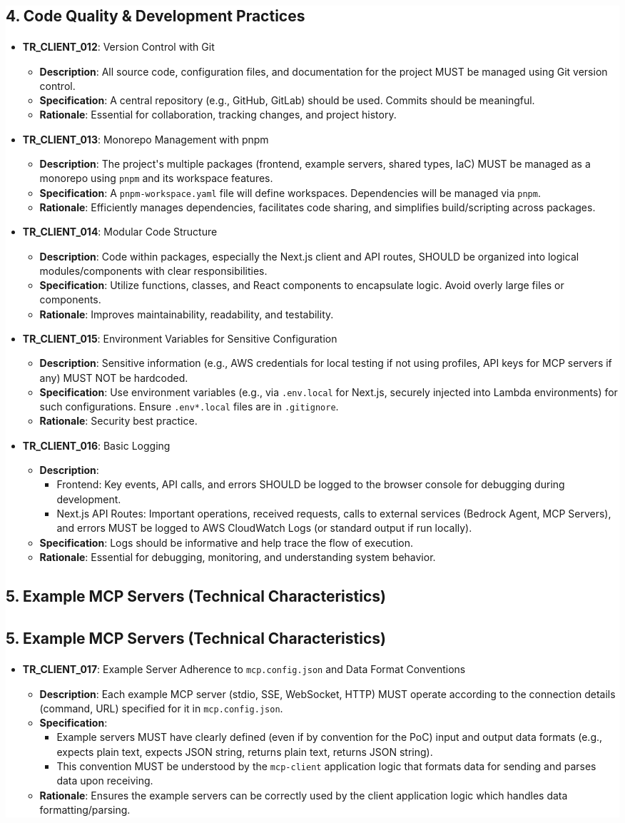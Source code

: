 ## 4. Code Quality & Development Practices

- **TR_CLIENT_012**: Version Control with Git

  - **Description**: All source code, configuration files, and documentation for the project MUST be managed using Git version control.
  - **Specification**: A central repository (e.g., GitHub, GitLab) should be used. Commits should be meaningful.
  - **Rationale**: Essential for collaboration, tracking changes, and project history.

- **TR_CLIENT_013**: Monorepo Management with pnpm

  - **Description**: The project's multiple packages (frontend, example servers, shared types, IaC) MUST be managed as a monorepo using `pnpm` and its workspace features.
  - **Specification**: A `pnpm-workspace.yaml` file will define workspaces. Dependencies will be managed via `pnpm`.
  - **Rationale**: Efficiently manages dependencies, facilitates code sharing, and simplifies build/scripting across packages.

- **TR_CLIENT_014**: Modular Code Structure

  - **Description**: Code within packages, especially the Next.js client and API routes, SHOULD be organized into logical modules/components with clear responsibilities.
  - **Specification**: Utilize functions, classes, and React components to encapsulate logic. Avoid overly large files or components.
  - **Rationale**: Improves maintainability, readability, and testability.

- **TR_CLIENT_015**: Environment Variables for Sensitive Configuration

  - **Description**: Sensitive information (e.g., AWS credentials for local testing if not using profiles, API keys for MCP servers if any) MUST NOT be hardcoded.
  - **Specification**: Use environment variables (e.g., via `.env.local` for Next.js, securely injected into Lambda environments) for such configurations. Ensure `.env*.local` files are in `.gitignore`.
  - **Rationale**: Security best practice.

- **TR_CLIENT_016**: Basic Logging
  - **Description**:
    - Frontend: Key events, API calls, and errors SHOULD be logged to the browser console for debugging during development.
    - Next.js API Routes: Important operations, received requests, calls to external services (Bedrock Agent, MCP Servers), and errors MUST be logged to AWS CloudWatch Logs (or standard output if run locally).
  - **Specification**: Logs should be informative and help trace the flow of execution.
  - **Rationale**: Essential for debugging, monitoring, and understanding system behavior.

## 5. Example MCP Servers (Technical Characteristics)

## 5. Example MCP Servers (Technical Characteristics)

- **TR_CLIENT_017**: Example Server Adherence to `mcp.config.json` and Data Format Conventions

  - **Description**: Each example MCP server (stdio, SSE, WebSocket, HTTP) MUST operate according to the connection details (command, URL) specified for it in `mcp.config.json`.
  - **Specification**:
    - Example servers MUST have clearly defined (even if by convention for the PoC) input and output data formats (e.g., expects plain text, expects JSON string, returns plain text, returns JSON string).
    - This convention MUST be understood by the `mcp-client` application logic that formats data for sending and parses data upon receiving.
  - **Rationale**: Ensures the example servers can be correctly used by the client application logic which handles data formatting/parsing.
